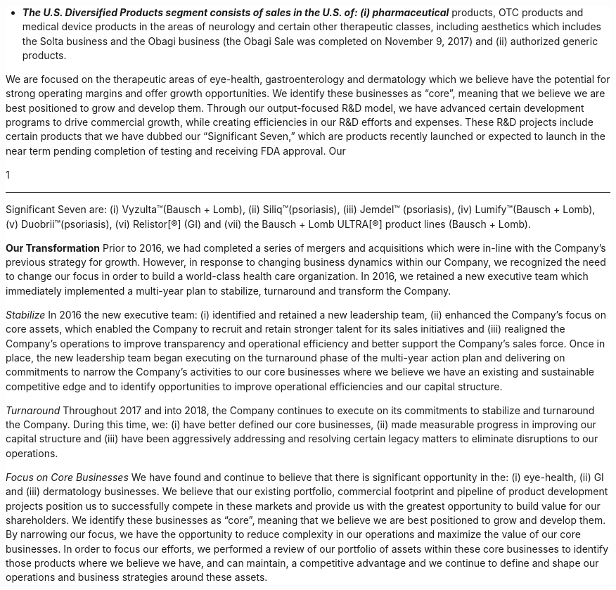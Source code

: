    - **_The U.S. Diversified Products segment consists of sales in the U.S. of: (i) pharmaceutical_**
products, OTC products and medical device products in the areas of neurology and
certain other therapeutic classes, including aesthetics which includes the Solta business
and the Obagi business (the Obagi Sale was completed on November 9, 2017) and
(ii) authorized generic products.

We are focused on the therapeutic areas of eye-health, gastroenterology and dermatology
which we believe have the potential for strong operating margins and offer growth
opportunities. We identify these businesses as “core”, meaning that we believe we are best
positioned to grow and develop them. Through our output-focused R&D model, we have
advanced certain development programs to drive commercial growth, while creating
efficiencies in our R&D efforts and expenses. These R&D projects include certain products that
we have dubbed our “Significant Seven,” which are products recently launched or expected to
launch in the near term pending completion of testing and receiving FDA approval. Our


1


-----

Significant Seven are: (i) Vyzulta™(Bausch + Lomb), (ii) Siliq™(psoriasis), (iii) Jemdel™
(psoriasis), (iv) Lumify™(Bausch + Lomb), (v) Duobrii™(psoriasis), (vi) Relistor[®] (GI) and
(vii) the Bausch + Lomb ULTRA[®] product lines (Bausch + Lomb).

**Our Transformation**
Prior to 2016, we had completed a series of mergers and acquisitions which were in-line
with the Company’s previous strategy for growth. However, in response to changing business
dynamics within our Company, we recognized the need to change our focus in order to build a
world-class health care organization. In 2016, we retained a new executive team which
immediately implemented a multi-year plan to stabilize, turnaround and transform the
Company.

_Stabilize_
In 2016 the new executive team: (i) identified and retained a new leadership team, (ii)
enhanced the Company’s focus on core assets, which enabled the Company to recruit and retain
stronger talent for its sales initiatives and (iii) realigned the Company’s operations to improve
transparency and operational efficiency and better support the Company’s sales force. Once in
place, the new leadership team began executing on the turnaround phase of the multi-year
action plan and delivering on commitments to narrow the Company’s activities to our core
businesses where we believe we have an existing and sustainable competitive edge and to
identify opportunities to improve operational efficiencies and our capital structure.

_Turnaround_
Throughout 2017 and into 2018, the Company continues to execute on its commitments to
stabilize and turnaround the Company. During this time, we: (i) have better defined our core
businesses, (ii) made measurable progress in improving our capital structure and (iii) have been
aggressively addressing and resolving certain legacy matters to eliminate disruptions to our
operations.

_Focus on Core Businesses_
We have found and continue to believe that there is significant opportunity in the:
(i) eye-health, (ii) GI and (iii) dermatology businesses. We believe that our existing portfolio,
commercial footprint and pipeline of product development projects position us to successfully
compete in these markets and provide us with the greatest opportunity to build value for our
shareholders. We identify these businesses as “core”, meaning that we believe we are best
positioned to grow and develop them. By narrowing our focus, we have the opportunity to reduce
complexity in our operations and maximize the value of our core businesses. In order to focus our
efforts, we performed a review of our portfolio of assets within these core businesses to identify
those products where we believe we have, and can maintain, a competitive advantage and we
continue to define and shape our operations and business strategies around these assets.
